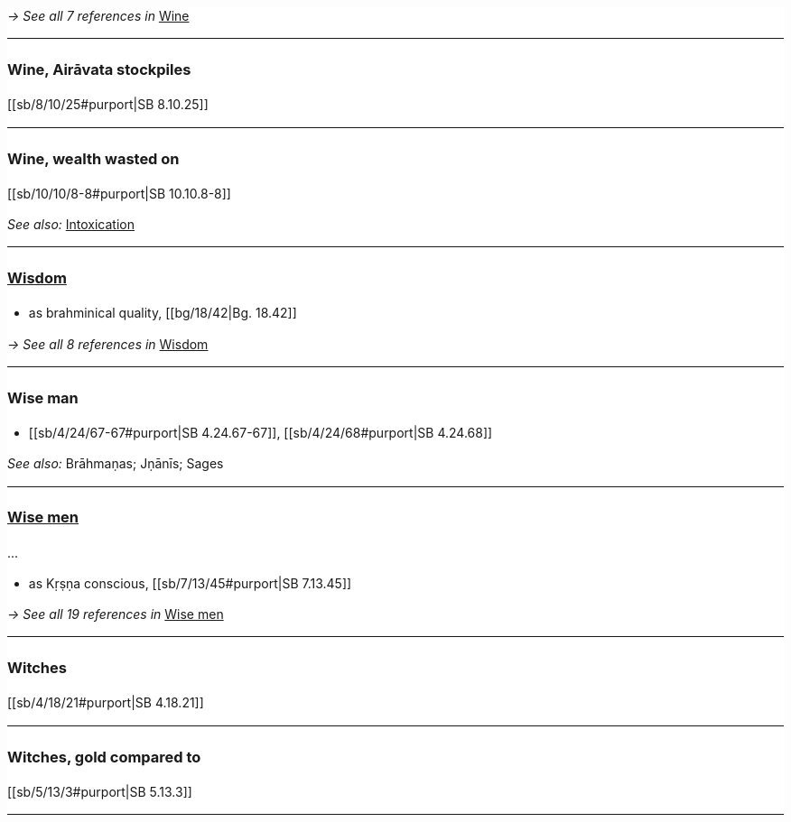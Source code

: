 *→ See all 7 references in* [Wine](../entries/wine.md)

---

### Wine, Airāvata stockpiles

[[sb/8/10/25#purport|SB 8.10.25]]


---

### Wine, wealth wasted on

[[sb/10/10/8-8#purport|SB 10.10.8-8]]


*See also:* [Intoxication](entries/intoxication.md)

---

### [Wisdom](../entries/wisdom.md)

* as brahminical quality, [[bg/18/42|Bg. 18.42]]

*→ See all 8 references in* [Wisdom](../entries/wisdom.md)

---

### Wise man

* [[sb/4/24/67-67#purport|SB 4.24.67-67]], [[sb/4/24/68#purport|SB 4.24.68]]

*See also:* Brāhmaṇas; Jṇānīs; Sages

---

### [Wise men](../entries/wise-men.md)

...

* as Kṛṣṇa conscious, [[sb/7/13/45#purport|SB 7.13.45]]

*→ See all 19 references in* [Wise men](../entries/wise-men.md)

---

### Witches

[[sb/4/18/21#purport|SB 4.18.21]]


---

### Witches, gold compared to

[[sb/5/13/3#purport|SB 5.13.3]]


---
